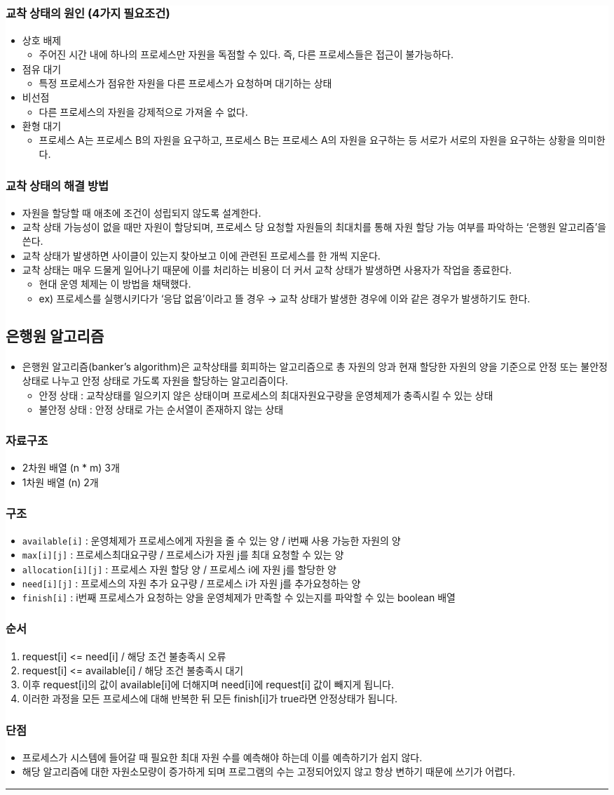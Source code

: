 
### 교착 상태의 원인 (4가지 필요조건)

- 상호 배제
    - 주어진 시간 내에 하나의 프로세스만 자원을 독점할 수 있다. 즉, 다른 프로세스들은 접근이 불가능하다.
- 점유 대기
    - 특정 프로세스가 점유한 자원을 다른 프로세스가 요청하며 대기하는 상태
- 비선점
    - 다른 프로세스의 자원을 강제적으로 가져올 수 없다.
- 환형 대기
    - 프로세스 A는 프로세스 B의 자원을 요구하고, 프로세스 B는 프로세스 A의 자원을 요구하는 등 서로가 서로의 자원을 요구하는 상황을 의미한다.

### 교착 상태의 해결 방법

- 자원을 할당할 때 애초에 조건이 성립되지 않도록 설계한다.
- 교착 상태 가능성이 없을 때만 자원이 할당되며, 프로세스 당 요청할 자원들의 최대치를 통해 자원 할당 가능 여부를 파악하는 ‘은행원 알고리즘’을 쓴다.
- 교착 상태가 발생하면 사이클이 있는지 찾아보고 이에 관련된 프로세스를 한 개씩 지운다.
- 교착 상태는 매우 드물게 일어나기 때문에 이를 처리하는 비용이 더 커서 교착 상태가 발생하면 사용자가 작업을 종료한다.
    - 현대 운영 체제는 이 방법을 채택했다.
    - ex) 프로세스를 실행시키다가 ‘응답 없음’이라고 뜰 경우 → 교착 상태가 발생한 경우에 이와 같은 경우가 발생하기도 한다.

## 은행원 알고리즘

- 은행원 알고리즘(banker’s algorithm)은 교착상태를 회피하는 알고리즘으로 총 자원의 앙과 현재 할당한 자원의 양을 기준으로 안정 또는 불안정 상태로 나누고 안정 상태로 가도록 자원을 할당하는 알고리즘이다.
    - 안정 상태 : 교착상태를 일으키지 않은 상태이며 프로세스의 최대자원요구량을 운영체제가 충족시킬 수 있는 상태
    - 불안정 상태 : 안정 상태로 가는 순서열이 존재하지 않는 상태

### 자료구조

- 2차원 배열 (n * m) 3개
- 1차원 배열 (n) 2개

### 구조

- `available[i]` : 운영체제가 프로세스에게 자원을 줄 수 있는 양 / i번째 사용 가능한 자원의 양
- `max[i][j]` : 프로세스최대요구량 / 프로세스i가 자원 j를 최대 요청할 수 있는 양
- `allocation[i][j]` : 프로세스 자원 할당 양 / 프로세스 i에 자원 j를 할당한 양
- `need[i][j]` : 프로세스의 자원 추가 요구량 / 프로세스 i가 자원 j를 추가요청하는 양
- `finish[i]` : i번째 프로세스가 요청하는 양을 운영체제가 만족할 수 있는지를 파악할 수 있는 boolean 배열

### 순서

1. request[i] <= need[i] / 해당 조건 불충족시 오류
2. request[i] <= available[i] / 해당 조건 불충족시 대기
3. 이후 request[i]의 값이 available[i]에 더해지며 need[i]에 request[i] 값이 빼지게 됩니다.
4. 이러한 과정을 모든 프로세스에 대해 반복한 뒤 모든 finish[i]가 true라면 안정상태가 됩니다.

### 단점

- 프로세스가 시스템에 들어갈 때 필요한 최대 자원 수를 예측해야 하는데 이를 예측하기가 쉽지 않다.
- 해당 알고리즘에 대한 자원소모량이 증가하게 되며 프로그램의 수는 고정되어있지 않고 항상 변하기 때문에 쓰기가 어렵다.

---